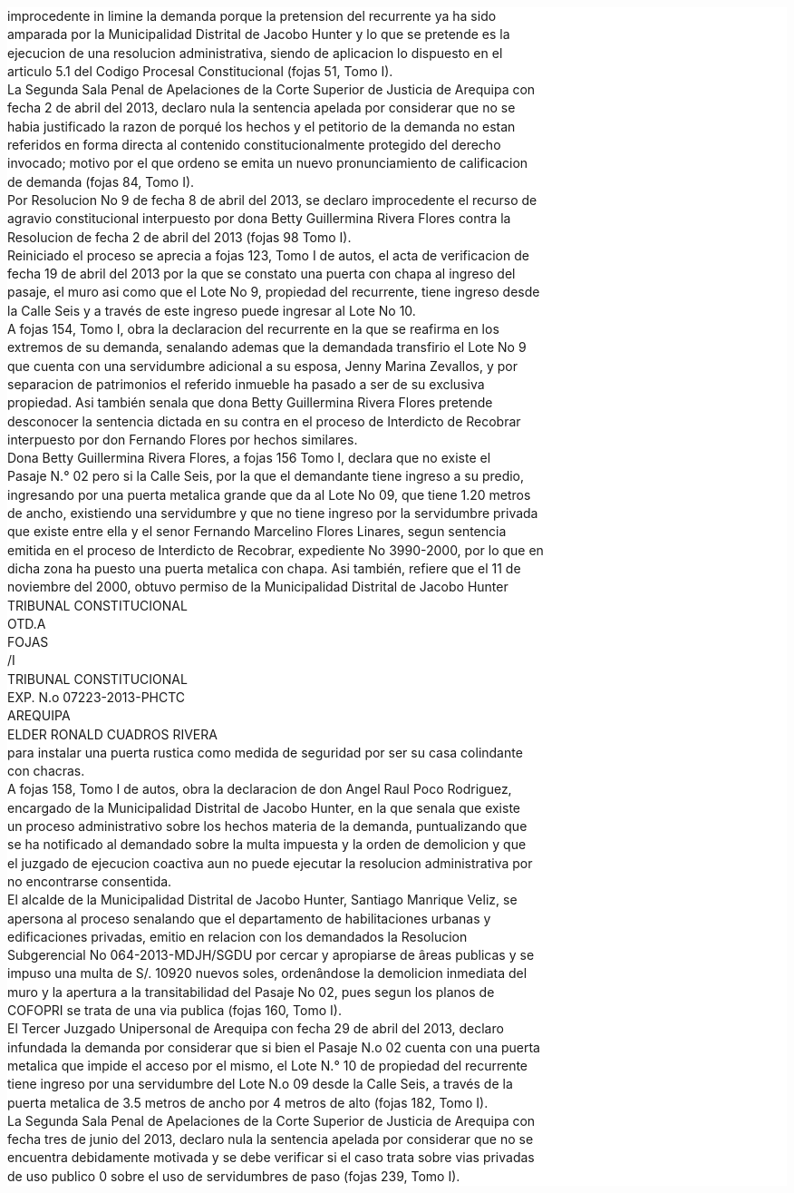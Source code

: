 improcedente in limine la demanda porque la pretension del recurrente ya ha sido  
amparada por la Municipalidad Distrital de Jacobo Hunter y lo que se pretende es la  
ejecucion de una resolucion administrativa, siendo de aplicacion lo dispuesto en el  
articulo 5.1 del Codigo Procesal Constitucional (fojas 51, Tomo I).  
La Segunda Sala Penal de Apelaciones de la Corte Superior de Justicia de Arequipa con  
fecha 2 de abril del 2013, declaro nula la sentencia apelada por considerar que no se  
habia justificado la razon de porqué los hechos y el petitorio de la demanda no estan  
referidos en forma directa al contenido constitucionalmente protegido del derecho  
invocado; motivo por el que ordeno se emita un nuevo pronunciamiento de calificacion  
de demanda (fojas 84, Tomo I).  
Por Resolucion No 9 de fecha 8 de abril del 2013, se declaro improcedente el recurso de  
agravio constitucional interpuesto por dona Betty Guillermina Rivera Flores contra la  
Resolucion de fecha 2 de abril del 2013 (fojas 98 Tomo I).  
Reiniciado el proceso se aprecia a fojas 123, Tomo I de autos, el acta de verificacion de  
fecha 19 de abril del 2013 por la que se constato una puerta con chapa al ingreso del  
pasaje, el muro asi como que el Lote No 9, propiedad del recurrente, tiene ingreso desde  
la Calle Seis y a través de este ingreso puede ingresar al Lote No 10.  
A fojas 154, Tomo I, obra la declaracion del recurrente en la que se reafirma en los  
extremos de su demanda, senalando ademas que la demandada transfirio el Lote No 9  
que cuenta con una servidumbre adicional a su esposa, Jenny Marina Zevallos, y por  
separacion de patrimonios el referido inmueble ha pasado a ser de su exclusiva  
propiedad. Asi también senala que dona Betty Guillermina Rivera Flores pretende  
desconocer la sentencia dictada en su contra en el proceso de Interdicto de Recobrar  
interpuesto por don Fernando Flores por hechos similares.  
Dona Betty Guillermina Rivera Flores, a fojas 156 Tomo I, declara que no existe el  
Pasaje N.° 02 pero si la Calle Seis, por la que el demandante tiene ingreso a su predio,  
ingresando por una puerta metalica grande que da al Lote No 09, que tiene 1.20 metros  
de ancho, existiendo una servidumbre y que no tiene ingreso por la servidumbre privada  
que existe entre ella y el senor Fernando Marcelino Flores Linares, segun sentencia  
emitida en el proceso de Interdicto de Recobrar, expediente No 3990-2000, por lo que en  
dicha zona ha puesto una puerta metalica con chapa. Asi también, refiere que el 11 de  
noviembre del 2000, obtuvo permiso de la Municipalidad Distrital de Jacobo Hunter  
TRIBUNAL CONSTITUCIONAL  
OTD.A  
FOJAS  
/I  
TRIBUNAL CONSTITUCIONAL  
EXP. N.o 07223-2013-PHCTC  
AREQUIPA  
ELDER RONALD CUADROS RIVERA  
para instalar una puerta rustica como medida de seguridad por ser su casa colindante  
con chacras.  
A fojas 158, Tomo I de autos, obra la declaracion de don Angel Raul Poco Rodriguez,  
encargado de la Municipalidad Distrital de Jacobo Hunter, en la que senala que existe  
un proceso administrativo sobre los hechos materia de la demanda, puntualizando que  
se ha notificado al demandado sobre la multa impuesta y la orden de demolicion y que  
el juzgado de ejecucion coactiva aun no puede ejecutar la resolucion administrativa por  
no encontrarse consentida.  
El alcalde de la Municipalidad Distrital de Jacobo Hunter, Santiago Manrique Veliz, se  
apersona al proceso senalando que el departamento de habilitaciones urbanas y  
edificaciones privadas, emitio en relacion con los demandados la Resolucion  
Subgerencial No 064-2013-MDJH/SGDU por cercar y apropiarse de âreas publicas y se  
impuso una multa de S/. 10920 nuevos soles, ordenândose la demolicion inmediata del  
muro y la apertura a la transitabilidad del Pasaje No 02, pues segun los planos de  
COFOPRI se trata de una via publica (fojas 160, Tomo I).  
El Tercer Juzgado Unipersonal de Arequipa con fecha 29 de abril del 2013, declaro  
infundada la demanda por considerar que si bien el Pasaje N.o 02 cuenta con una puerta  
metalica que impide el acceso por el mismo, el Lote N.° 10 de propiedad del recurrente  
tiene ingreso por una servidumbre del Lote N.o 09 desde la Calle Seis, a través de la  
puerta metalica de 3.5 metros de ancho por 4 metros de alto (fojas 182, Tomo I).  
La Segunda Sala Penal de Apelaciones de la Corte Superior de Justicia de Arequipa con  
fecha tres de junio del 2013, declaro nula la sentencia apelada por considerar que no se  
encuentra debidamente motivada y se debe verificar si el caso trata sobre vias privadas  
de uso publico 0 sobre el uso de servidumbres de paso (fojas 239, Tomo I).  